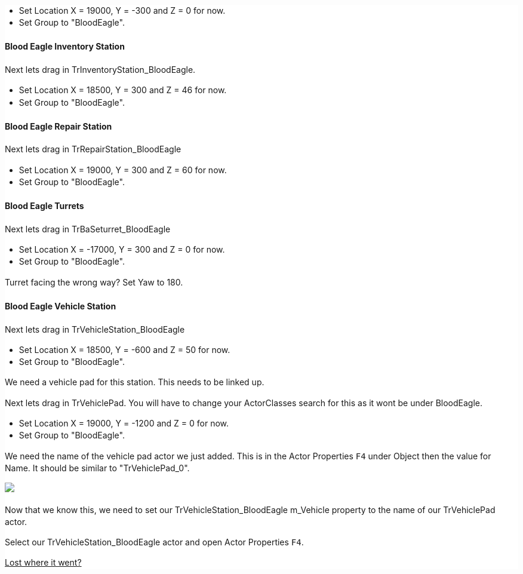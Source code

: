 - Set Location <span className="red-text">X</span> = 19000, <span className="green-text">Y</span> = -300 and <span className="blue-text">Z</span> = 0 for now. 
- Set Group to "BloodEagle".

#### Blood Eagle Inventory Station

Next lets drag in TrInventoryStation_BloodEagle.

- Set Location <span className="red-text">X</span> = 18500, <span className="green-text">Y</span> = 300 and <span className="blue-text">Z</span> = 46 for now. 
- Set Group to "BloodEagle".

#### Blood Eagle Repair Station

Next lets drag in TrRepairStation_BloodEagle

- Set Location <span className="red-text">X</span> = 19000, <span className="green-text">Y</span> = 300 and <span className="blue-text">Z</span> = 60 for now. 
- Set Group to "BloodEagle".

#### Blood Eagle Turrets

Next lets drag in TrBaSeturret_BloodEagle

- Set Location <span className="red-text">X</span> = -17000, <span className="green-text">Y</span> = 300 and <span className="blue-text">Z</span> = 0 for now. 
- Set Group to "BloodEagle".

Turret facing the wrong way? Set Yaw to 180.

#### Blood Eagle Vehicle Station

Next lets drag in TrVehicleStation_BloodEagle

- Set Location <span className="red-text">X</span> = 18500, <span className="green-text">Y</span> = -600 and <span className="blue-text">Z</span> = 50 for now. 
- Set Group to "BloodEagle".

We need a vehicle pad for this station. This needs to be linked up.

Next lets drag in TrVehiclePad. You will have to change your ActorClasses search for this as it wont be under BloodEagle.

- Set Location <span className="red-text">X</span> = 19000, <span className="green-text">Y</span> = -1200 and <span className="blue-text">Z</span> = 0 for now. 
- Set Group to "BloodEagle".

We need the name of the vehicle pad actor we just added. This is in the Actor Properties <kbd>F4</kbd> under Object then the value for Name. It should be similar to "TrVehiclePad_0".

![](/img/development/vehiclepad-name.png)

Now that we know this, we need to set our TrVehicleStation_BloodEagle m_Vehicle property to the name of our TrVehiclePad actor.

Select our TrVehicleStation_BloodEagle actor and open Actor Properties <kbd>F4</kbd>.

[Lost where it went?](guide-udk-basics.md#my-things-have-disapeared)
